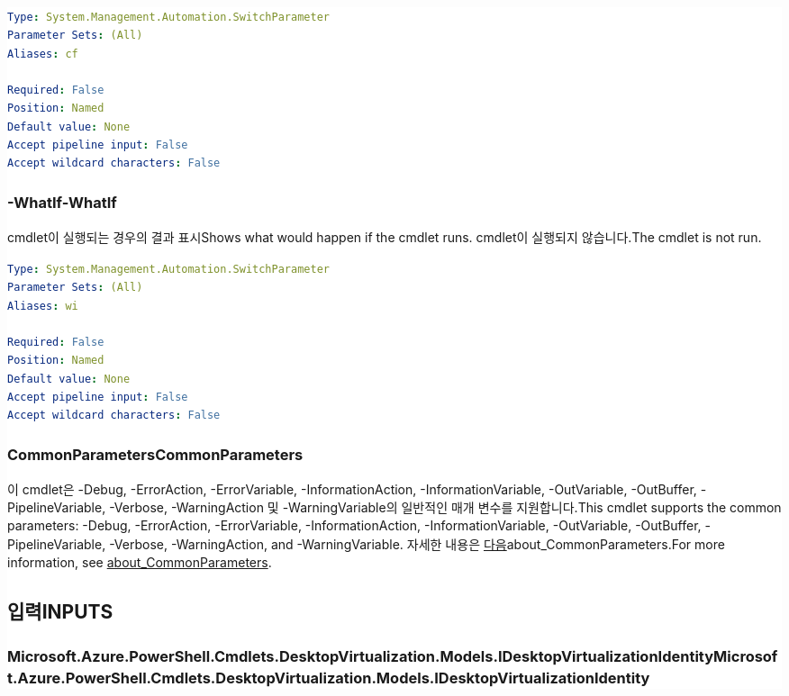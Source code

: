 ```yaml
Type: System.Management.Automation.SwitchParameter
Parameter Sets: (All)
Aliases: cf

Required: False
Position: Named
Default value: None
Accept pipeline input: False
Accept wildcard characters: False
```

### <span data-ttu-id="b5857-130">-WhatIf</span><span class="sxs-lookup"><span data-stu-id="b5857-130">-WhatIf</span></span>
<span data-ttu-id="b5857-131">cmdlet이 실행되는 경우의 결과 표시</span><span class="sxs-lookup"><span data-stu-id="b5857-131">Shows what would happen if the cmdlet runs.</span></span>
<span data-ttu-id="b5857-132">cmdlet이 실행되지 않습니다.</span><span class="sxs-lookup"><span data-stu-id="b5857-132">The cmdlet is not run.</span></span>

```yaml
Type: System.Management.Automation.SwitchParameter
Parameter Sets: (All)
Aliases: wi

Required: False
Position: Named
Default value: None
Accept pipeline input: False
Accept wildcard characters: False
```

### <span data-ttu-id="b5857-133">CommonParameters</span><span class="sxs-lookup"><span data-stu-id="b5857-133">CommonParameters</span></span>
<span data-ttu-id="b5857-134">이 cmdlet은 -Debug, -ErrorAction, -ErrorVariable, -InformationAction, -InformationVariable, -OutVariable, -OutBuffer, -PipelineVariable, -Verbose, -WarningAction 및 -WarningVariable의 일반적인 매개 변수를 지원합니다.</span><span class="sxs-lookup"><span data-stu-id="b5857-134">This cmdlet supports the common parameters: -Debug, -ErrorAction, -ErrorVariable, -InformationAction, -InformationVariable, -OutVariable, -OutBuffer, -PipelineVariable, -Verbose, -WarningAction, and -WarningVariable.</span></span> <span data-ttu-id="b5857-135">자세한 내용은 [다음](http://go.microsoft.com/fwlink/?LinkID=113216)about_CommonParameters.</span><span class="sxs-lookup"><span data-stu-id="b5857-135">For more information, see [about_CommonParameters](http://go.microsoft.com/fwlink/?LinkID=113216).</span></span>

## <span data-ttu-id="b5857-136">입력</span><span class="sxs-lookup"><span data-stu-id="b5857-136">INPUTS</span></span>

### <span data-ttu-id="b5857-137">Microsoft.Azure.PowerShell.Cmdlets.DesktopVirtualization.Models.IDesktopVirtualizationIdentity</span><span class="sxs-lookup"><span data-stu-id="b5857-137">Microsoft.Azure.PowerShell.Cmdlets.DesktopVirtualization.Models.IDesktopVirtualizationIdentity</span></span>
